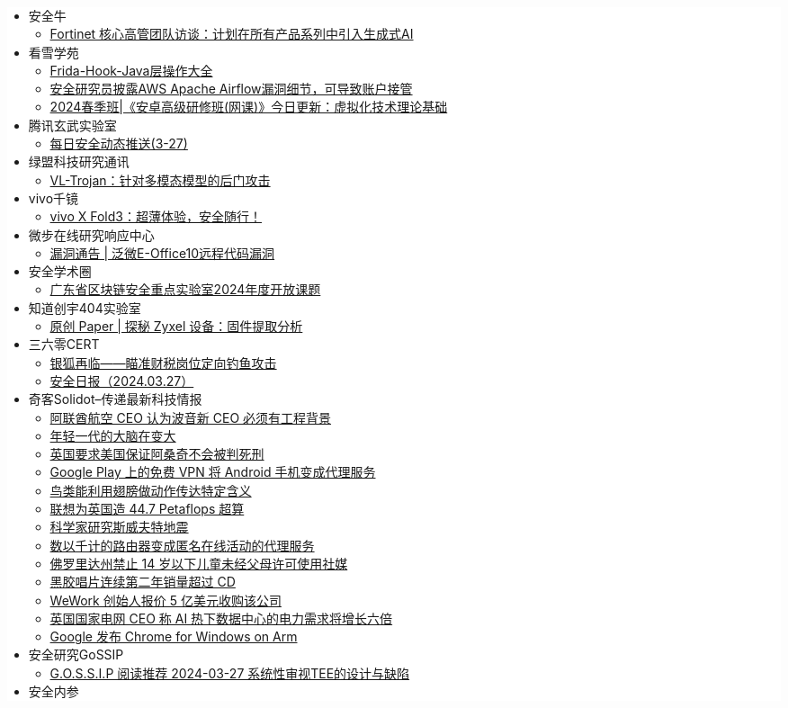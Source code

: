 - 安全牛
  - [Fortinet 核心高管团队访谈：计划在所有产品系列中引入生成式AI](https://www.aqniu.com/vendor/103231.html)
- 看雪学苑
  - [Frida-Hook-Java层操作大全](https://mp.weixin.qq.com/s?__biz=MjM5NTc2MDYxMw==&mid=2458548995&idx=1&sn=16bdf98a92759f86335a18613007df0b&chksm=b18d4b8986fac29f9a16b5b40df15848c98f202cf4c3f817f7bcaed2dbc7261cd1fa41bf7a83&scene=58&subscene=0#rd)
  - [安全研究员披露AWS Apache Airflow漏洞细节，可导致账户接管](https://mp.weixin.qq.com/s?__biz=MjM5NTc2MDYxMw==&mid=2458548995&idx=2&sn=eea5aeafd6e1bb9fb005b7bf21837a38&chksm=b18d4b8986fac29f3176d7a883999b36db65f53416c5640e5e948ffc49298c494ea8fcbe31cc&scene=58&subscene=0#rd)
  - [2024春季班|《安卓高级研修班(网课)》今日更新：虚拟化技术理论基础](https://mp.weixin.qq.com/s?__biz=MjM5NTc2MDYxMw==&mid=2458548995&idx=3&sn=d795773a14b769f37cf427573d9bb320&chksm=b18d4b8986fac29f05078faefe636430cedc933a4ce3d1a8f2d5ff2ef533b458c9247fb39776&scene=58&subscene=0#rd)
- 腾讯玄武实验室
  - [每日安全动态推送(3-27)](https://mp.weixin.qq.com/s?__biz=MzA5NDYyNDI0MA==&mid=2651959576&idx=1&sn=6833bac00ddf755f5f9ad5e5270f78d7&chksm=8baed187bcd95891ef41baedd0844d39e88789ee3a8736e8480d2164d4734327288dc2a1b7c0&scene=58&subscene=0#rd)
- 绿盟科技研究通讯
  - [VL-Trojan：针对多模态模型的后门攻击](https://mp.weixin.qq.com/s?__biz=MzIyODYzNTU2OA==&mid=2247496888&idx=1&sn=4f66650bc0241bf2cdd9e2f68fc7d950&chksm=e84c5267df3bdb71cea8a7ce0c7323f5619c511c4d168b9604ba41a2c621453b1b21ad834670&scene=58&subscene=0#rd)
- vivo千镜
  - [vivo X Fold3：超薄体验，安全随行！](https://mp.weixin.qq.com/s?__biz=MzI0Njg4NzE3MQ==&mid=2247491526&idx=1&sn=4d1bc23483bd888d4498c5a50492c3ef&chksm=e9b939aadeceb0bca82a6c437272b786536ee049348d3e2e2c6c12ad4711013182bae0b48107&scene=58&subscene=0#rd)
- 微步在线研究响应中心
  - [漏洞通告 | 泛微E-Office10远程代码漏洞](https://mp.weixin.qq.com/s?__biz=Mzg5MTc3ODY4Mw==&mid=2247505189&idx=1&sn=9fe394a427df211cccf1c6390ce9da51&chksm=cfcab631f8bd3f279dd396be170671433c941a471def299e640590ac31f215a6b4b28dcda809&scene=58&subscene=0#rd)
- 安全学术圈
  - [广东省区块链安全重点实验室2024年度开放课题](https://mp.weixin.qq.com/s?__biz=MzU5MTM5MTQ2MA==&mid=2247490477&idx=1&sn=fb0e57f0b1d3baf1bb09324b919fe43e&chksm=fe2ee426c9596d307c889007fc6d5b8e7964653325805467f780cee317ea0a20e2c492efe4bf&scene=58&subscene=0#rd)
- 知道创宇404实验室
  - [原创 Paper | 探秘 Zyxel 设备：固件提取分析](https://mp.weixin.qq.com/s?__biz=MzAxNDY2MTQ2OQ==&mid=2650977858&idx=1&sn=44b106ab3c71405def1fa77642a8a403&chksm=8079f470b70e7d66be9d786d1fa1f89a46ec5cbdb4456d33a72ca4c3cce17d6300e453a586bc&scene=58&subscene=0#rd)
- 三六零CERT
  - [银狐再临——瞄准财税岗位定向钓鱼攻击](https://mp.weixin.qq.com/s?__biz=MzU5MjEzOTM3NA==&mid=2247505767&idx=1&sn=daac90ecfcf848ed2af024ccb803f884&chksm=fe26d266c9515b705245fd4e9d6c4075b1bdf3f588ace9c9d2be3631f1509820b4166d8cceeb&scene=58&subscene=0#rd)
  - [安全日报（2024.03.27）](https://mp.weixin.qq.com/s?__biz=MzU5MjEzOTM3NA==&mid=2247505767&idx=2&sn=ae09130cfd2d473172bafc057968e204&chksm=fe26d266c9515b7075f9f72841bd3348b68af9c80b7bcf0a36b3f9153ea4fb3c0236d6191724&scene=58&subscene=0#rd)
- 奇客Solidot–传递最新科技情报
  - [阿联酋航空 CEO 认为波音新 CEO 必须有工程背景](https://www.solidot.org/story?sid=77715)
  - [年轻一代的大脑在变大](https://www.solidot.org/story?sid=77714)
  - [英国要求美国保证阿桑奇不会被判死刑](https://www.solidot.org/story?sid=77713)
  - [Google Play 上的免费 VPN 将 Android 手机变成代理服务](https://www.solidot.org/story?sid=77712)
  - [鸟类能利用翅膀做动作传达特定含义](https://www.solidot.org/story?sid=77711)
  - [联想为英国造 44.7 Petaflops 超算](https://www.solidot.org/story?sid=77710)
  - [科学家研究斯威夫特地震](https://www.solidot.org/story?sid=77709)
  - [数以千计的路由器变成匿名在线活动的代理服务](https://www.solidot.org/story?sid=77708)
  - [佛罗里达州禁止 14 岁以下儿童未经父母许可使用社媒](https://www.solidot.org/story?sid=77707)
  - [黑胶唱片连续第二年销量超过 CD](https://www.solidot.org/story?sid=77706)
  - [WeWork 创始人报价 5 亿美元收购该公司](https://www.solidot.org/story?sid=77705)
  - [英国国家电网 CEO 称 AI 热下数据中心的电力需求将增长六倍](https://www.solidot.org/story?sid=77704)
  - [Google 发布 Chrome for Windows on Arm](https://www.solidot.org/story?sid=77703)
- 安全研究GoSSIP
  - [G.O.S.S.I.P 阅读推荐 2024-03-27 系统性审视TEE的设计与缺陷](https://mp.weixin.qq.com/s?__biz=Mzg5ODUxMzg0Ng==&mid=2247497632&idx=1&sn=5dd128cc74b85027e46b77eac19bd600&chksm=c063d979f714506f41822b86068228630397e25c7f2d0784cccab8af82ef0fa495cba98e9c4a&scene=58&subscene=0#rd)
- 安全内参